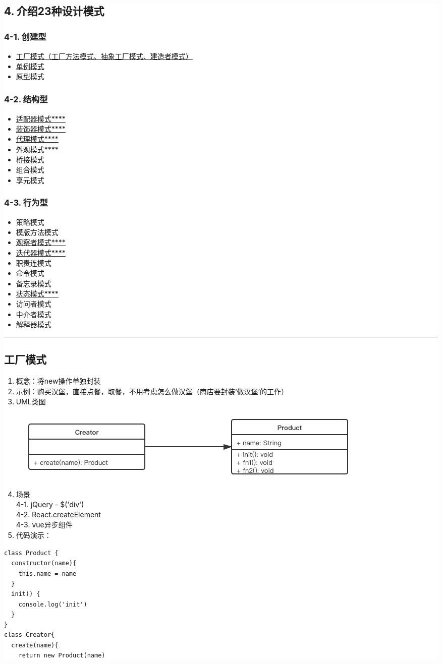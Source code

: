 
## 4. 介绍23种设计模式  
### 4-1. 创建型  
* [工厂模式（工厂方法模式、抽象工厂模式、建造者模式）](#工厂模式)  
* [单例模式](#单例模式)  
* 原型模式  

### 4-2. 结构型  
* [适配器模式**** ](#适配器模式)  
* [装饰器模式**** ](#装饰器模式)  
* [代理模式****  ](#代理模式)  
* 外观模式****  
* 桥接模式  
* 组合模式  
* 享元模式

### 4-3. 行为型  
* 策略模式  
* 模版方法模式  
* [观察者模式****  ](#观察者模式)  
* [迭代器模式****  ](#迭代器模式)
* 职责连模式  
* 命令模式  
* 备忘录模式  
* [状态模式****  ](#状态模式)  
* 访问者模式  
* 中介者模式  
* 解释器模式  

*** 
## 工厂模式  
1. 概念：将new操作单独封装  
2. 示例：购买汉堡，直接点餐，取餐，不用考虑怎么做汉堡（商店要封装‘做汉堡’的工作）  
3. UML类图  
![UML类图](../image/工厂模式.png)  
4. 场景  
4-1. jQuery - $('div')  
4-2. React.createElement  
4-3. vue异步组件  
5. 代码演示：  
```  
class Product {  
  constructor(name){  
    this.name = name
  }  
  init() {  
    console.log('init')  
  }  
}  
class Creator{  
  create(name){  
    return new Product(name)
```